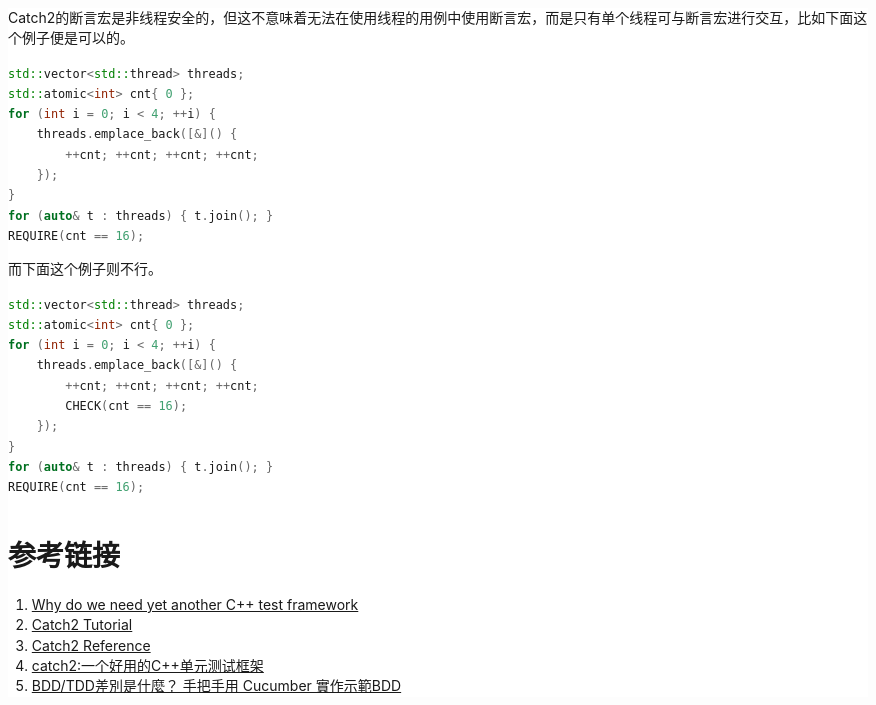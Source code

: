 Catch2的断言宏是非线程安全的，但这不意味着无法在使用线程的用例中使用断言宏，而是只有单个线程可与断言宏进行交互，比如下面这个例子便是可以的。

```cpp
std::vector<std::thread> threads;
std::atomic<int> cnt{ 0 };
for (int i = 0; i < 4; ++i) {
    threads.emplace_back([&]() {
        ++cnt; ++cnt; ++cnt; ++cnt;
    });
}
for (auto& t : threads) { t.join(); }
REQUIRE(cnt == 16);
```

而下面这个例子则不行。

```cpp
std::vector<std::thread> threads;
std::atomic<int> cnt{ 0 };
for (int i = 0; i < 4; ++i) {
    threads.emplace_back([&]() {
        ++cnt; ++cnt; ++cnt; ++cnt;
        CHECK(cnt == 16);
    });
}
for (auto& t : threads) { t.join(); }
REQUIRE(cnt == 16);
```

# 参考链接

1. [Why do we need yet another C++ test framework](https://github.com/catchorg/Catch2/blob/master/docs/why-catch.md)
2. [Catch2 Tutorial](https://github.com/catchorg/Catch2/blob/master/docs/tutorial.md)
3. [Catch2 Reference](https://github.com/catchorg/Catch2/blob/master/docs/Readme.md)
4. [catch2:一个好用的C++单元测试框架](https://blog.csdn.net/ithiker/article/details/87909651)
5. [BDD/TDD差別是什麼？ 手把手用 Cucumber 實作示範BDD](https://tw.alphacamp.co/blog/bdd-tdd-cucumber-behaviour-driven-development)